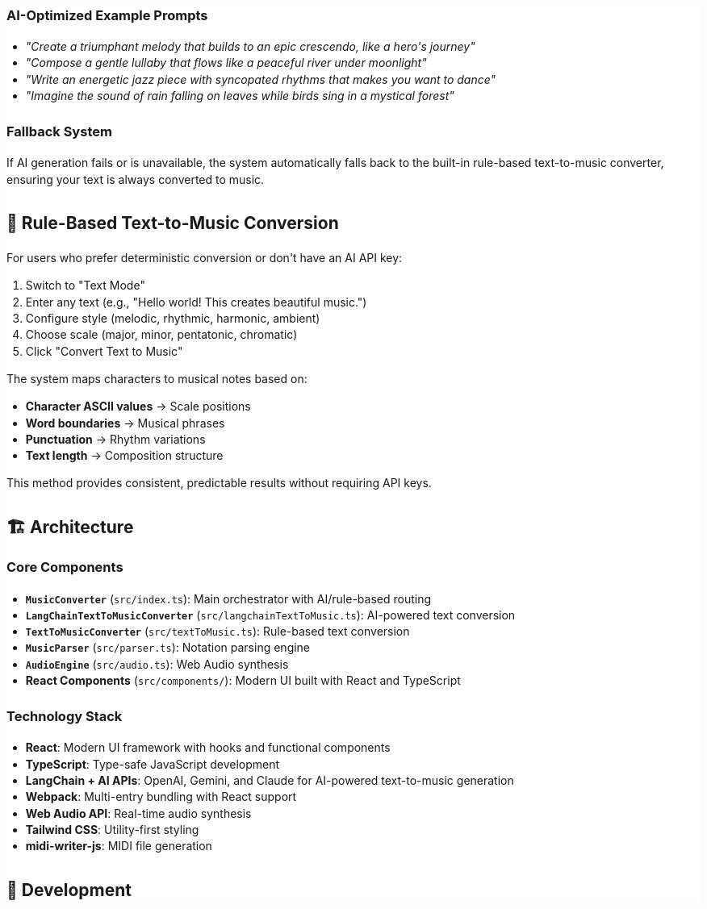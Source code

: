 ### AI-Optimized Example Prompts

- *"Create a triumphant melody that builds to an epic crescendo, like a hero's journey"*
- *"Compose a gentle lullaby that flows like a peaceful river under moonlight"*
- *"Write an energetic jazz piece with syncopated rhythms that makes you want to dance"*
- *"Imagine the sound of rain falling on leaves while birds sing in a mystical forest"*

### Fallback System

If AI generation fails or is unavailable, the system automatically falls back to the built-in rule-based text-to-music converter, ensuring your text is always converted to music.

## 🎯 Rule-Based Text-to-Music Conversion

For users who prefer deterministic conversion or don't have an AI API key:

1. Switch to "Text Mode"
2. Enter any text (e.g., "Hello world! This creates beautiful music.")
3. Configure style (melodic, rhythmic, harmonic, ambient)
4. Choose scale (major, minor, pentatonic, chromatic)
5. Click "Convert Text to Music"

The system maps characters to musical notes based on:
- **Character ASCII values** → Scale positions
- **Word boundaries** → Musical phrases
- **Punctuation** → Rhythm variations
- **Text length** → Composition structure

This method provides consistent, predictable results without requiring API keys.

## 🏗️ Architecture

### Core Components

- **`MusicConverter`** (`src/index.ts`): Main orchestrator with AI/rule-based routing
- **`LangChainTextToMusicConverter`** (`src/langchainTextToMusic.ts`): AI-powered text conversion
- **`TextToMusicConverter`** (`src/textToMusic.ts`): Rule-based text conversion
- **`MusicParser`** (`src/parser.ts`): Notation parsing engine
- **`AudioEngine`** (`src/audio.ts`): Web Audio synthesis
- **React Components** (`src/components/`): Modern UI built with React and TypeScript

### Technology Stack

- **React**: Modern UI framework with hooks and functional components
- **TypeScript**: Type-safe JavaScript development
- **LangChain + AI APIs**: OpenAI, Gemini, and Claude for AI-powered text-to-music generation
- **Webpack**: Multi-entry bundling with React support
- **Web Audio API**: Real-time audio synthesis
- **Tailwind CSS**: Utility-first styling
- **midi-writer-js**: MIDI file generation

## 🎯 Development
